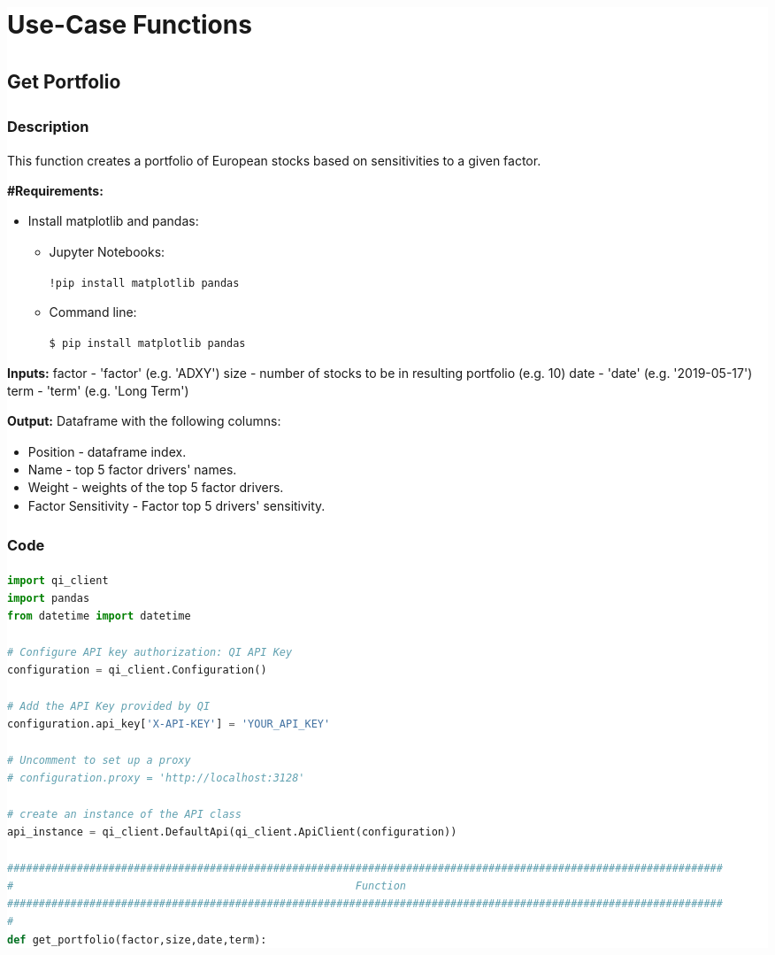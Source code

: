 # Use-Case Functions

## Get Portfolio

### Description

This function creates a portfolio of European stocks based on sensitivities to a given factor. 

**#Requirements:** 

* Install matplotlib and pandas:

    * Jupyter Notebooks:
    
        ```  
        !pip install matplotlib pandas
        ```
        
    * Command line:
        
        ```
        $ pip install matplotlib pandas
        ```


**Inputs:** 
factor - 'factor' (e.g. 'ADXY')
size - number of stocks to be in resulting portfolio (e.g. 10)
date - 'date' (e.g. '2019-05-17')
term - 'term' (e.g. 'Long Term')
               
**Output:** 
Dataframe with the following columns:

* Position - dataframe index. 
* Name - top 5 factor drivers' names. 
* Weight - weights of the top 5 factor drivers.
* Factor Sensitivity - Factor top 5 drivers' sensitivity.

### Code

```python
import qi_client
import pandas
from datetime import datetime

# Configure API key authorization: QI API Key
configuration = qi_client.Configuration()

# Add the API Key provided by QI
configuration.api_key['X-API-KEY'] = 'YOUR_API_KEY'

# Uncomment to set up a proxy
# configuration.proxy = 'http://localhost:3128'

# create an instance of the API class
api_instance = qi_client.DefaultApi(qi_client.ApiClient(configuration))

#################################################################################################################
#                                                      Function
#################################################################################################################
# 
def get_portfolio(factor,size,date,term):

```